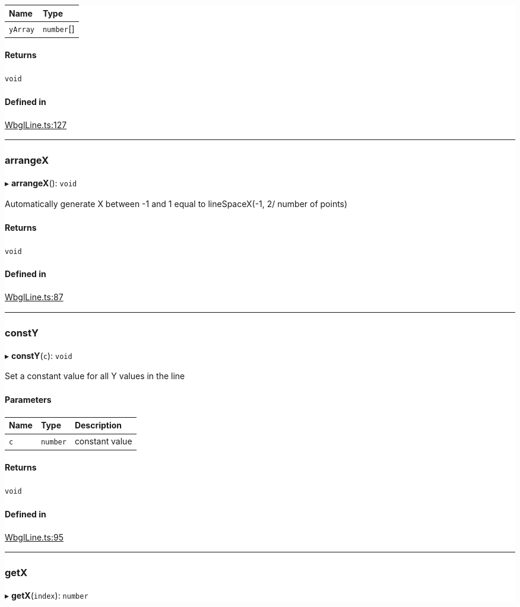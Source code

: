 | Name | Type |
| :------ | :------ |
| `yArray` | `number`[] |

#### Returns

`void`

#### Defined in

[WbglLine.ts:127](https://github.com/danchitnis/webgl-plot/blob/8cb7c36/src/WbglLine.ts#L127)

___

### arrangeX

▸ **arrangeX**(): `void`

Automatically generate X between -1 and 1
equal to lineSpaceX(-1, 2/ number of points)

#### Returns

`void`

#### Defined in

[WbglLine.ts:87](https://github.com/danchitnis/webgl-plot/blob/8cb7c36/src/WbglLine.ts#L87)

___

### constY

▸ **constY**(`c`): `void`

Set a constant value for all Y values in the line

#### Parameters

| Name | Type | Description |
| :------ | :------ | :------ |
| `c` | `number` | constant value |

#### Returns

`void`

#### Defined in

[WbglLine.ts:95](https://github.com/danchitnis/webgl-plot/blob/8cb7c36/src/WbglLine.ts#L95)

___

### getX

▸ **getX**(`index`): `number`
